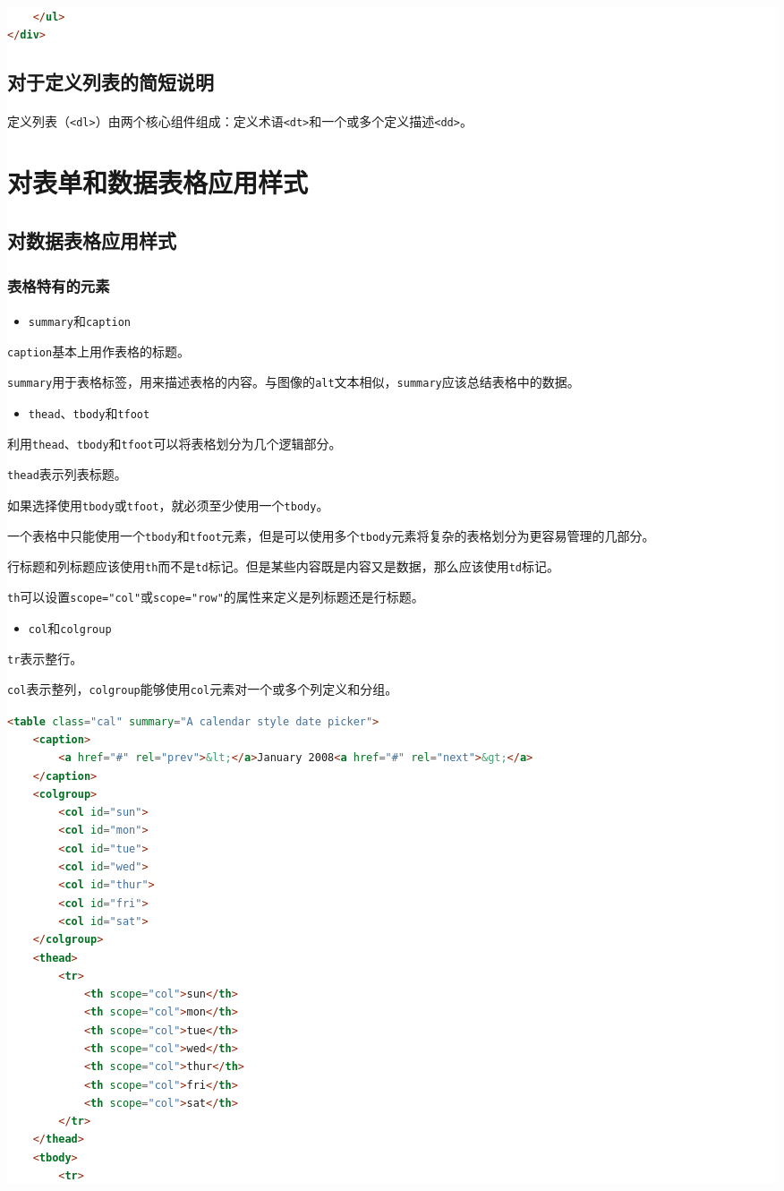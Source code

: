 ```html
    </ul>
</div>
```

## 对于定义列表的简短说明

定义列表（`<dl>`）由两个核心组件组成：定义术语`<dt>`和一个或多个定义描述`<dd>`。

# 对表单和数据表格应用样式

## 对数据表格应用样式

### 表格特有的元素

* `summary`和`caption`

`caption`基本上用作表格的标题。

`summary`用于表格标签，用来描述表格的内容。与图像的`alt`文本相似，`summary`应该总结表格中的数据。

* `thead`、`tbody`和`tfoot`

利用`thead`、`tbody`和`tfoot`可以将表格划分为几个逻辑部分。

`thead`表示列表标题。

如果选择使用`tbody`或`tfoot`，就必须至少使用一个`tbody`。

一个表格中只能使用一个`tbody`和`tfoot`元素，但是可以使用多个`tbody`元素将复杂的表格划分为更容易管理的几部分。

行标题和列标题应该使用`th`而不是`td`标记。但是某些内容既是内容又是数据，那么应该使用`td`标记。

`th`可以设置`scope="col"`或`scope="row"`的属性来定义是列标题还是行标题。

* `col`和`colgroup`

`tr`表示整行。

`col`表示整列，`colgroup`能够使用`col`元素对一个或多个列定义和分组。

```html
<table class="cal" summary="A calendar style date picker">
    <caption>
        <a href="#" rel="prev">&lt;</a>January 2008<a href="#" rel="next">&gt;</a>
    </caption>
    <colgroup>
        <col id="sun">
        <col id="mon">
        <col id="tue">
        <col id="wed">
        <col id="thur">
        <col id="fri">
        <col id="sat">
    </colgroup>
    <thead>
        <tr>
            <th scope="col">sun</th>
            <th scope="col">mon</th>
            <th scope="col">tue</th>
            <th scope="col">wed</th>
            <th scope="col">thur</th>
            <th scope="col">fri</th>
            <th scope="col">sat</th>
        </tr>
    </thead>
    <tbody>
        <tr>
```